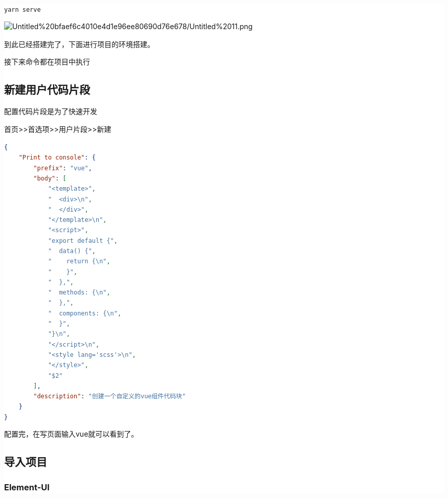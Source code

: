 ```bash
yarn serve
```

![Untitled%20bfaef6c4010e4d1e96ee80690d76e678/Untitled%2011.png](https://raw.githubusercontent.com/SaulJWu/typora-plugins-win-img/master/typora/202008/13/232959-860548.png)

到此已经搭建完了，下面进行项目的环境搭建。

接下来命令都在项目中执行

## 新建用户代码片段

配置代码片段是为了快速开发

首页>>首选项>>用户片段>>新建

```json
{
    "Print to console": {
        "prefix": "vue",
        "body": [
            "<template>",
            "  <div>\n",
            "  </div>",
            "</template>\n",
            "<script>",
            "export default {",
            "  data() {",
            "    return {\n",
            "    }",
            "  },",
            "  methods: {\n",
            "  },",
            "  components: {\n",
            "  }",
            "}\n",
            "</script>\n",
            "<style lang='scss'>\n",
            "</style>",
            "$2"
        ],
        "description": "创建一个自定义的vue组件代码块"
    }
}
```

配置完，在写页面输入vue就可以看到了。



## 导入项目

### Element-UI
